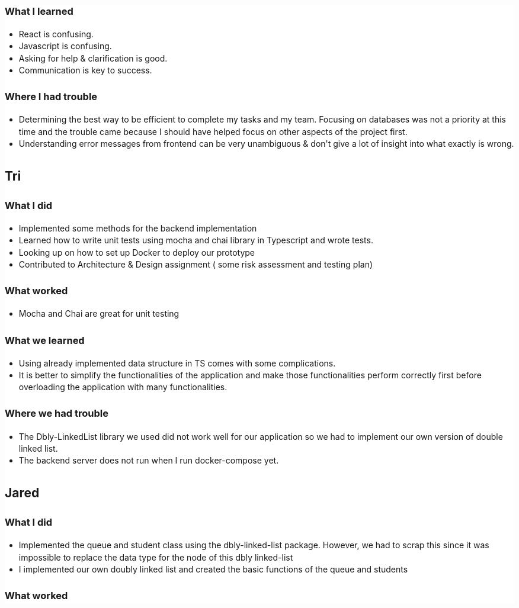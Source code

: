 ### What I learned

- React is confusing.
- Javascript is confusing.
- Asking for help & clarification is good.
- Communication is key to success.

### Where I had trouble

- Determining the best way to be efficient to complete my tasks and my team. Focusing on databases was not a priority at this time and the trouble came because I should have helped focus on other aspects of the project first.
- Understanding error messages from frontend can be very unambiguous & don't give a lot of insight into what exactly is wrong.

## Tri

### What I did

- Implemented some methods for the backend implementation
- Learned how to write unit tests using mocha and chai library in Typescript and wrote tests.
- Looking up on how to set up Docker to deploy our prototype
- Contributed to Architecture & Design assignment ( some risk assessment and testing plan)

### What worked

- Mocha and Chai are great for unit testing

### What we learned

- Using already implemented data structure in TS comes with some complications.
- It is better to simplify the functionalities of the application and make those functionalities perform correctly first before overloading the application with many functionalities.

### Where we had trouble

- The Dbly-LinkedList library we used did not work well for our application so we had to implement our own version of double linked list.
- The backend server does not run when I run docker-compose yet.

## Jared

### What I did

- Implemented the queue and student class using the dbly-linked-list package. However, we had to scrap this since it was impossible to replace the data type for the node of this dbly linked-list
- I implemented our own doubly linked list and created the basic functions of the queue and students

### What worked
